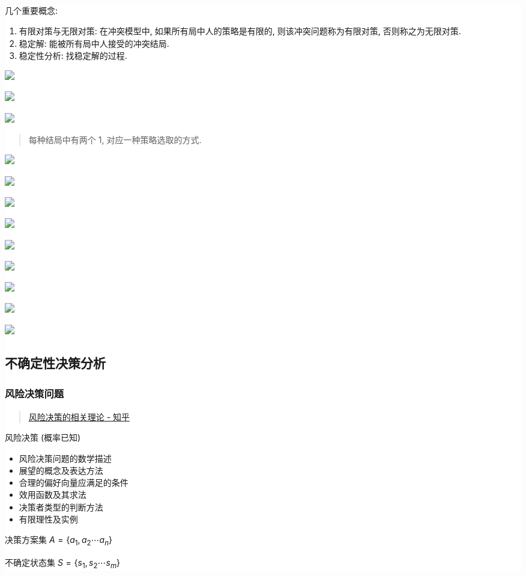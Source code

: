 几个重要概念:
1. 有限对策与无限对策: 在冲突模型中, 如果所有局中人的策略是有限的, 则该冲突问题称为有限对策, 否则称之为无限对策.
2. 稳定解: 能被所有局中人接受的冲突结局.
3. 稳定性分析: 找稳定解的过程.

![](_assets/image-20231223121853268.png)

![](_assets/image-20231223121900040.png)

![](_assets/image-20231223121926439.png)

>每种结局中有两个 1, 对应一种策略选取的方式.

![](_assets/image-20231223122020938.png)

![](_assets/image-20231223122053141.png)

![](_assets/image-20231223122356647.png)

![](_assets/image-20231223131836340.png)

![](_assets/image-20231223131846392.png)

![](_assets/image-20231223131925818.png)

![](_assets/image-20231223131938638.png)

![](_assets/image-20231223132130682.png)

![](_assets/image-20231223132136466.png)


## 不确定性决策分析



### 风险决策问题

>[风险决策的相关理论 - 知乎](https://zhuanlan.zhihu.com/p/106343637)

风险决策 (概率已知)
- 风险决策问题的数学描述
- 展望的概念及表达方法
- 合理的偏好向量应满足的条件
- 效用函数及其求法
- 决策者类型的判断方法
- 有限理性及实例

决策方案集  $A=\left\{a_1, a_2 \cdots a_n\right\}$

不确定状态集 $S=\left\{s_1, s_2 \cdots s_m\right\}$
